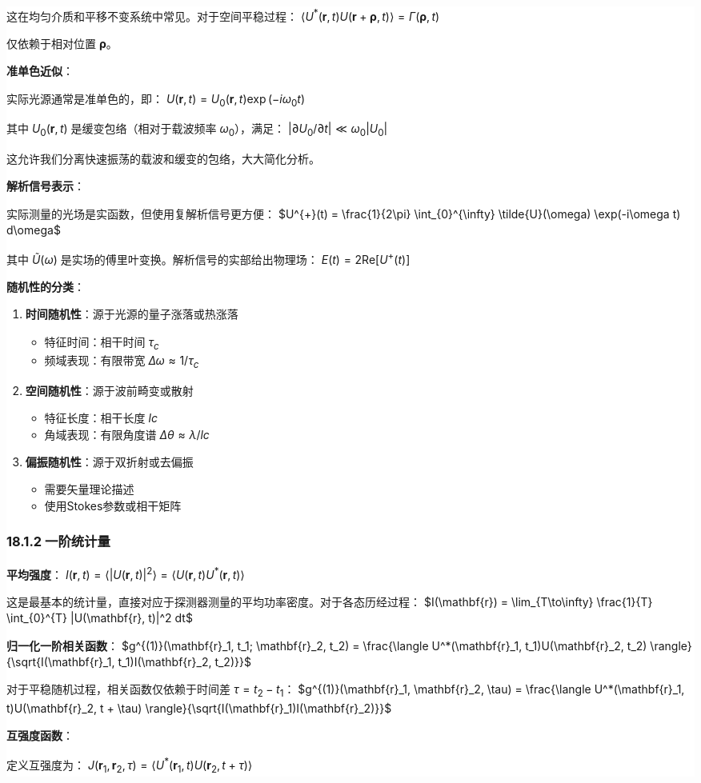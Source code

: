 这在均匀介质和平移不变系统中常见。对于空间平稳过程：
$\langle U^*(\mathbf{r}, t)U(\mathbf{r} + \mathbf{\rho}, t) \rangle = \Gamma(\mathbf{\rho}, t)$

仅依赖于相对位置 $\mathbf{\rho}$。

**准单色近似**：

实际光源通常是准单色的，即：
$U(\mathbf{r}, t) = U_0(\mathbf{r}, t) \exp(-i\omega_0 t)$

其中 $U_0(\mathbf{r}, t)$ 是缓变包络（相对于载波频率 $\omega_0$），满足：
$|\partial U_0/\partial t| \ll \omega_0|U_0|$

这允许我们分离快速振荡的载波和缓变的包络，大大简化分析。

**解析信号表示**：

实际测量的光场是实函数，但使用复解析信号更方便：
$U^{+}(t) = \frac{1}{2\pi} \int_{0}^{\infty} \tilde{U}(\omega) \exp(-i\omega t) d\omega$

其中 $\tilde{U}(\omega)$ 是实场的傅里叶变换。解析信号的实部给出物理场：
$E(t) = 2\text{Re}[U^{+}(t)]$

**随机性的分类**：

1. **时间随机性**：源于光源的量子涨落或热涨落
   - 特征时间：相干时间 $\tau_c$
   - 频域表现：有限带宽 $\Delta\omega \approx 1/\tau_c$

2. **空间随机性**：源于波前畸变或散射
   - 特征长度：相干长度 $lc$
   - 角域表现：有限角度谱 $\Delta\theta \approx \lambda/lc$

3. **偏振随机性**：源于双折射或去偏振
   - 需要矢量理论描述
   - 使用Stokes参数或相干矩阵

### 18.1.2 一阶统计量

**平均强度**：
$I(\mathbf{r}, t) = \langle|U(\mathbf{r}, t)|^2\rangle = \langle U(\mathbf{r}, t)U^*(\mathbf{r}, t) \rangle$

这是最基本的统计量，直接对应于探测器测量的平均功率密度。对于各态历经过程：
$I(\mathbf{r}) = \lim_{T\to\infty} \frac{1}{T} \int_{0}^{T} |U(\mathbf{r}, t)|^2 dt$

**归一化一阶相关函数**：
$g^{(1)}(\mathbf{r}_1, t_1; \mathbf{r}_2, t_2) = \frac{\langle U^*(\mathbf{r}_1, t_1)U(\mathbf{r}_2, t_2) \rangle}{\sqrt{I(\mathbf{r}_1, t_1)I(\mathbf{r}_2, t_2)}}$

对于平稳随机过程，相关函数仅依赖于时间差 $\tau = t_2 - t_1$：
$g^{(1)}(\mathbf{r}_1, \mathbf{r}_2, \tau) = \frac{\langle U^*(\mathbf{r}_1, t)U(\mathbf{r}_2, t + \tau) \rangle}{\sqrt{I(\mathbf{r}_1)I(\mathbf{r}_2)}}$

**互强度函数**：

定义互强度为：
$J(\mathbf{r}_1, \mathbf{r}_2, \tau) = \langle U^*(\mathbf{r}_1, t)U(\mathbf{r}_2, t + \tau) \rangle$

